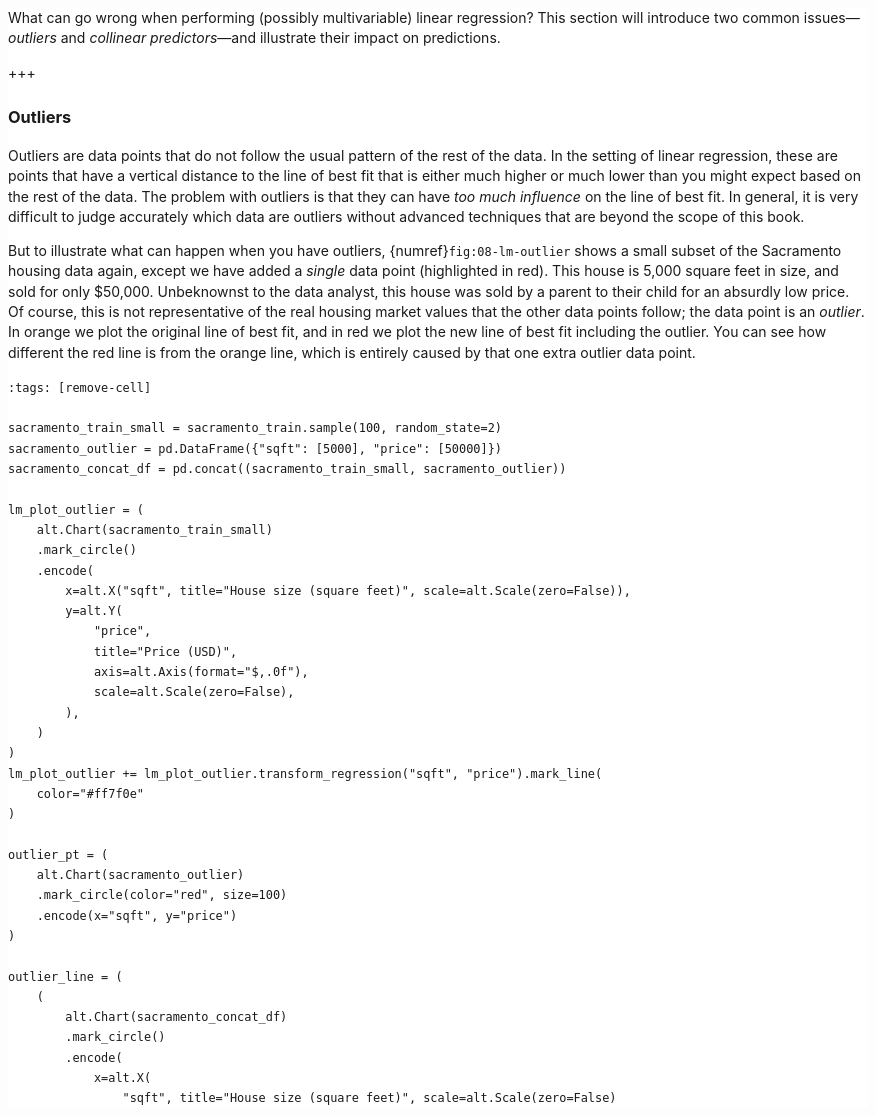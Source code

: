 What can go wrong when performing (possibly multivariable) linear regression?
This section will introduce two common issues&mdash;*outliers* and *collinear predictors*&mdash;and
illustrate their impact on predictions.

+++

### Outliers

```{index} outliers
```

Outliers are data points that do not follow the usual pattern of the rest of the data.
In the setting of linear regression, these are points that
 have a vertical distance to the line of best fit that is either much higher or much lower
than you might expect based on the rest of the data. The problem with outliers is that
they can have *too much influence* on the line of best fit. In general, it is very difficult
to judge accurately which data are outliers without advanced techniques that are beyond
the scope of this book.

But to illustrate what can happen when you have outliers, {numref}`fig:08-lm-outlier`
shows a small subset of the Sacramento housing data again, except we have added a *single* data point (highlighted
in red). This house is 5,000 square feet in size, and sold for only \$50,000. Unbeknownst to the
data analyst, this house was sold by a parent to their child for an absurdly low price. Of course,
this is not representative of the real housing market values that the other data points follow;
the data point is an *outlier*. In orange we plot the original line of best fit, and in red
we plot the new line of best fit including the outlier. You can see how different the red line
is from the orange line, which is entirely caused by that one extra outlier data point.

```{code-cell} ipython3
:tags: [remove-cell]

sacramento_train_small = sacramento_train.sample(100, random_state=2)
sacramento_outlier = pd.DataFrame({"sqft": [5000], "price": [50000]})
sacramento_concat_df = pd.concat((sacramento_train_small, sacramento_outlier))

lm_plot_outlier = (
    alt.Chart(sacramento_train_small)
    .mark_circle()
    .encode(
        x=alt.X("sqft", title="House size (square feet)", scale=alt.Scale(zero=False)),
        y=alt.Y(
            "price",
            title="Price (USD)",
            axis=alt.Axis(format="$,.0f"),
            scale=alt.Scale(zero=False),
        ),
    )
)
lm_plot_outlier += lm_plot_outlier.transform_regression("sqft", "price").mark_line(
    color="#ff7f0e"
)

outlier_pt = (
    alt.Chart(sacramento_outlier)
    .mark_circle(color="red", size=100)
    .encode(x="sqft", y="price")
)

outlier_line = (
    (
        alt.Chart(sacramento_concat_df)
        .mark_circle()
        .encode(
            x=alt.X(
                "sqft", title="House size (square feet)", scale=alt.Scale(zero=False)
```